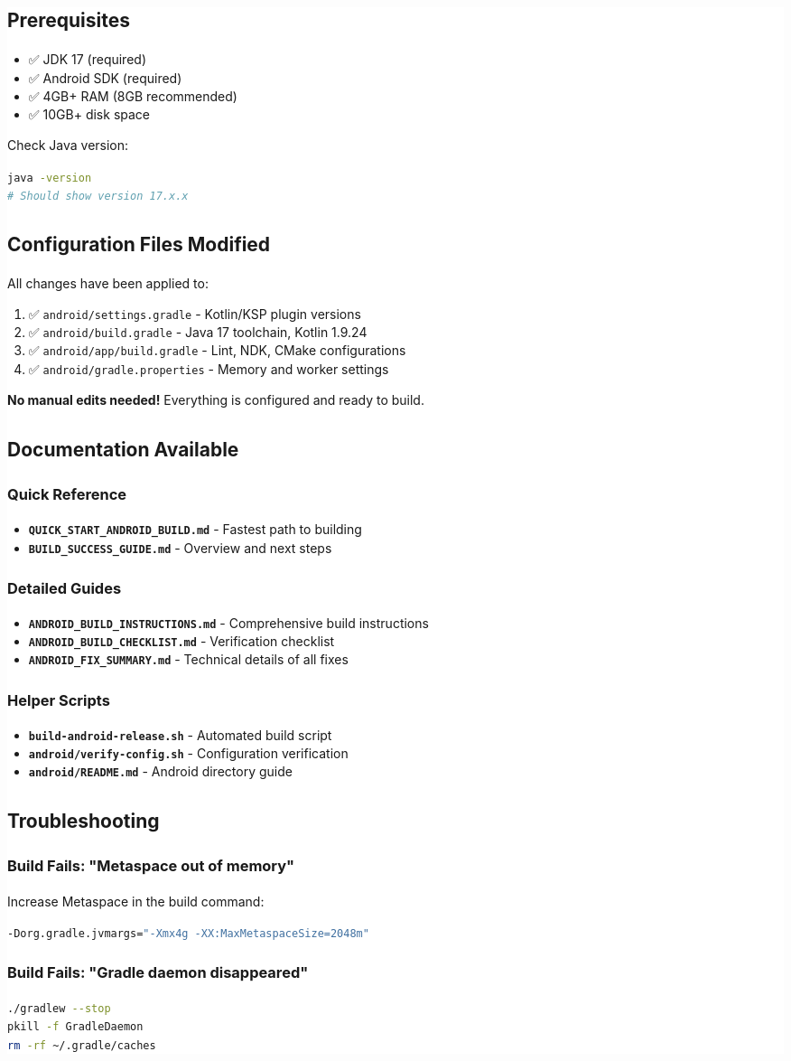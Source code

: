 ## Prerequisites

- ✅ JDK 17 (required)
- ✅ Android SDK (required)
- ✅ 4GB+ RAM (8GB recommended)
- ✅ 10GB+ disk space

Check Java version:
```bash
java -version
# Should show version 17.x.x
```

## Configuration Files Modified

All changes have been applied to:

1. ✅ `android/settings.gradle` - Kotlin/KSP plugin versions
2. ✅ `android/build.gradle` - Java 17 toolchain, Kotlin 1.9.24
3. ✅ `android/app/build.gradle` - Lint, NDK, CMake configurations
4. ✅ `android/gradle.properties` - Memory and worker settings

**No manual edits needed!** Everything is configured and ready to build.

## Documentation Available

### Quick Reference
- **`QUICK_START_ANDROID_BUILD.md`** - Fastest path to building
- **`BUILD_SUCCESS_GUIDE.md`** - Overview and next steps

### Detailed Guides
- **`ANDROID_BUILD_INSTRUCTIONS.md`** - Comprehensive build instructions
- **`ANDROID_BUILD_CHECKLIST.md`** - Verification checklist
- **`ANDROID_FIX_SUMMARY.md`** - Technical details of all fixes

### Helper Scripts
- **`build-android-release.sh`** - Automated build script
- **`android/verify-config.sh`** - Configuration verification
- **`android/README.md`** - Android directory guide

## Troubleshooting

### Build Fails: "Metaspace out of memory"
Increase Metaspace in the build command:
```bash
-Dorg.gradle.jvmargs="-Xmx4g -XX:MaxMetaspaceSize=2048m"
```

### Build Fails: "Gradle daemon disappeared"
```bash
./gradlew --stop
pkill -f GradleDaemon
rm -rf ~/.gradle/caches
```
